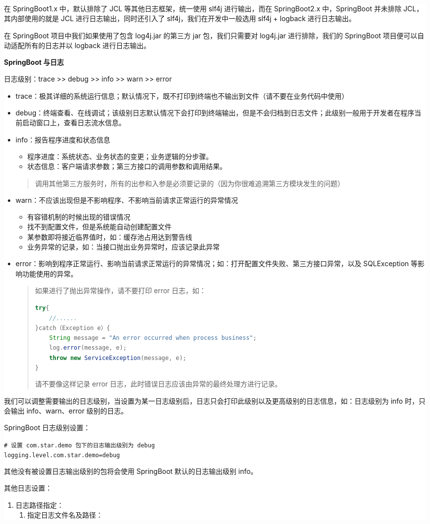 在 SpringBoot1.x 中，默认排除了 JCL 等其他日志框架，统一使用 slf4j 进行输出，而在 SpringBoot2.x 中，SpringBoot 并未排除 JCL，其内部使用的就是 JCL 进行日志输出，同时还引入了 slf4j，我们在开发中一般选用 slf4j + logback 进行日志输出。

在 SpringBoot 项目中我们如果使用了包含 log4j.jar 的第三方 jar 包，我们只需要对 log4j.jar 进行排除，我们的 SpringBoot 项目便可以自动适配所有的日志并以 logback 进行日志输出。



**SpringBoot 与日志**

日志级别：trace >> debug >> info >> warn >> error

- trace：极其详细的系统运行信息；默认情况下，既不打印到终端也不输出到文件（请不要在业务代码中使用）

- debug：终端查看、在线调试；该级别日志默认情况下会打印到终端输出，但是不会归档到日志文件；此级别一般用于开发者在程序当前启动窗口上，查看日志流水信息。

- info：报告程序进度和状态信息

  - 程序进度：系统状态、业务状态的变更；业务逻辑的分步骤。
  - 状态信息：客户端请求参数；第三方接口的调用参数和调用结果。

  > 调用其他第三方服务时，所有的出参和入参是必须要记录的（因为你很难追溯第三方模块发生的问题）

- warn：不应该出现但是不影响程序、不影响当前请求正常运行的异常情况

  - 有容错机制的时候出现的错误情况
  - 找不到配置文件，但是系统能自动创建配置文件
  - 某参数即将接近临界值时，如：缓存池占用达到警告线
  - 业务异常的记录，如：当接口抛出业务异常时，应该记录此异常

- error：影响到程序正常运行、影响当前请求正常运行的异常情况；如：打开配置文件失败、第三方接口异常，以及 SQLException 等影响功能使用的异常。

  > 如果进行了抛出异常操作，请不要打印 error 日志，如：
  >
  > ~~~java
  > try{
  >     //......
  > }catch（Exception e）{
  >     String message = "An error occurred when process business";
  >     log.error(message, e);
  >     throw new ServiceException(message, e);
  > }
  > ~~~
  >
  > 请不要像这样记录 error 日志，此时错误日志应该由异常的最终处理方进行记录。

我们可以调整需要输出的日志级别，当设置为某一日志级别后，日志只会打印此级别以及更高级别的日志信息，如：日志级别为 info 时，只会输出 info、warn、error 级别的日志。

SpringBoot 日志级别设置：

~~~properties
# 设置 com.star.demo 包下的日志输出级别为 debug
logging.level.com.star.demo=debug
~~~

其他没有被设置日志输出级别的包将会使用 SpringBoot 默认的日志输出级别 info。

其他日志设置：

1. 日志路径指定：
   1. 指定日志文件名及路径：
